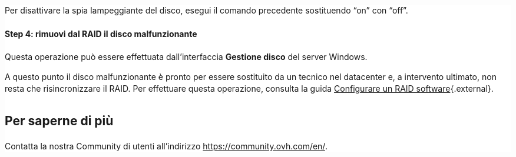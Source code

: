 Per disattivare la spia lampeggiante del disco, esegui il comando precedente sostituendo “on” con “off”.

#### Step 4: rimuovi dal RAID il disco malfunzionante

Questa operazione può essere effettuata dall’interfaccia **Gestione disco** del server Windows.

A questo punto il disco malfunzionante è pronto per essere sostituito da un tecnico nel datacenter e, a intervento ultimato, non resta che risincronizzare il RAID. Per effettuare questa operazione, consulta la guida [Configurare un RAID software](/pages/bare_metal_cloud/dedicated_servers/raid_soft){.external}.

## Per saperne di più

Contatta la nostra Community di utenti all’indirizzo <https://community.ovh.com/en/>.